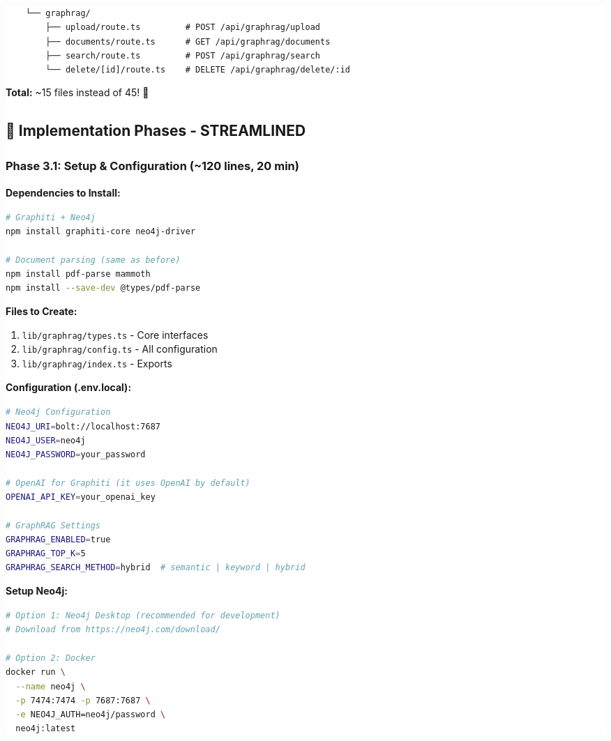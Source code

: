```
    └── graphrag/
        ├── upload/route.ts         # POST /api/graphrag/upload
        ├── documents/route.ts      # GET /api/graphrag/documents
        ├── search/route.ts         # POST /api/graphrag/search
        └── delete/[id]/route.ts    # DELETE /api/graphrag/delete/:id
```

**Total:** ~15 files instead of 45! 🎉

## 🔧 Implementation Phases - STREAMLINED

### **Phase 3.1: Setup & Configuration** (~120 lines, 20 min)

**Dependencies to Install:**

```bash
# Graphiti + Neo4j
npm install graphiti-core neo4j-driver

# Document parsing (same as before)
npm install pdf-parse mammoth
npm install --save-dev @types/pdf-parse
```

**Files to Create:**

1. `lib/graphrag/types.ts` - Core interfaces
2. `lib/graphrag/config.ts` - All configuration
3. `lib/graphrag/index.ts` - Exports

**Configuration (.env.local):**

```bash
# Neo4j Configuration
NEO4J_URI=bolt://localhost:7687
NEO4J_USER=neo4j
NEO4J_PASSWORD=your_password

# OpenAI for Graphiti (it uses OpenAI by default)
OPENAI_API_KEY=your_openai_key

# GraphRAG Settings
GRAPHRAG_ENABLED=true
GRAPHRAG_TOP_K=5
GRAPHRAG_SEARCH_METHOD=hybrid  # semantic | keyword | hybrid
```

**Setup Neo4j:**

```bash
# Option 1: Neo4j Desktop (recommended for development)
# Download from https://neo4j.com/download/

# Option 2: Docker
docker run \
  --name neo4j \
  -p 7474:7474 -p 7687:7687 \
  -e NEO4J_AUTH=neo4j/password \
  neo4j:latest
```
